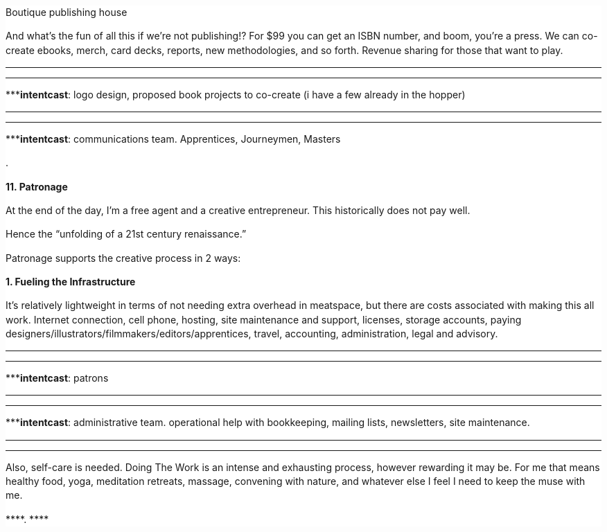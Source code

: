 Boutique publishing house

And what’s the fun of all this if we’re not publishing!? For $99 you can get 
an ISBN number, and boom, you’re a press. We can co-create ebooks, merch, card 
decks, reports, new methodologies, and so forth. Revenue sharing for those 
that want to play.

****  
****

*****intentcast**: logo design, proposed book projects to co-create (i have 
a few already in the hopper)

****  
****

*****intentcast**: communications team. Apprentices, Journeymen, Masters

.

**11. Patronage**

At the end of the day, I’m a free agent and a creative entrepreneur. This historically 
does not pay well.

Hence the “unfolding of a 21st century renaissance.”

Patronage supports the creative process in 2 ways:

**1. Fueling the Infrastructure**

It’s relatively lightweight in terms of not needing extra overhead in meatspace, 
but there are costs associated with making this all work. Internet connection, 
cell phone, hosting, site maintenance and support, licenses, storage accounts, 
paying designers/illustrators/filmmakers/editors/apprentices, travel, accounting, 
administration, legal and advisory.

****  
****

*****intentcast**: patrons

****  
****

*****intentcast**: administrative team. operational help with bookkeeping, 
mailing lists, newsletters, site maintenance.

****  
****

Also, self-care is needed. Doing The Work is an intense and exhausting process, 
however rewarding it may be. For me that means healthy food, yoga, meditation 
retreats, massage, convening with nature, and whatever else I feel I need to 
keep the muse with me.

****. ****
